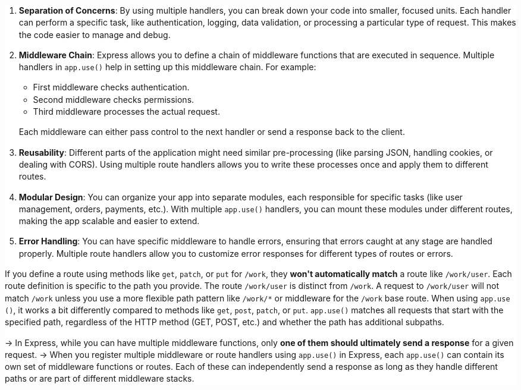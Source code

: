 1. **Separation of Concerns**: By using multiple handlers, you can break down your code into smaller, focused units. Each handler can perform a specific task, like authentication, logging, data validation, or processing a particular type of request. This makes the code easier to manage and debug.
    
2. **Middleware Chain**: Express allows you to define a chain of middleware functions that are executed in sequence. Multiple handlers in `app.use()` help in setting up this middleware chain. For example:
    
    - First middleware checks authentication.
    - Second middleware checks permissions.
    - Third middleware processes the actual request.
    
    Each middleware can either pass control to the next handler or send a response back to the client.
    
3. **Reusability**: Different parts of the application might need similar pre-processing (like parsing JSON, handling cookies, or dealing with CORS). Using multiple route handlers allows you to write these processes once and apply them to different routes.
    
4. **Modular Design**: You can organize your app into separate modules, each responsible for specific tasks (like user management, orders, payments, etc.). With multiple `app.use()` handlers, you can mount these modules under different routes, making the app scalable and easier to extend.
    
5. **Error Handling**: You can have specific middleware to handle errors, ensuring that errors caught at any stage are handled properly. Multiple route handlers allow you to customize error responses for different types of routes or errors.

If you define a route using methods like `get`, `patch`, or `put` for `/work`, they **won't automatically match** a route like `/work/user`. Each route definition is specific to the path you provide.
The route `/work/user` is distinct from `/work`. A request to `/work/user` will not match `/work` unless you use a more flexible path pattern like `/work/*` or middleware for the `/work` base route.
When using `app.use()`, it works a bit differently compared to methods like `get`, `post`, `patch`, or `put`. `app.use()` matches all requests that start with the specified path, regardless of the HTTP method (GET, POST, etc.) and whether the path has additional subpaths.

-> In Express, while you can have multiple middleware functions, only **one of them should ultimately send a response** for a given request.
-> When you register multiple middleware or route handlers using `app.use()` in Express, each `app.use()` can contain its own set of middleware functions or routes. Each of these can independently send a response as long as they handle different paths or are part of different middleware stacks.
